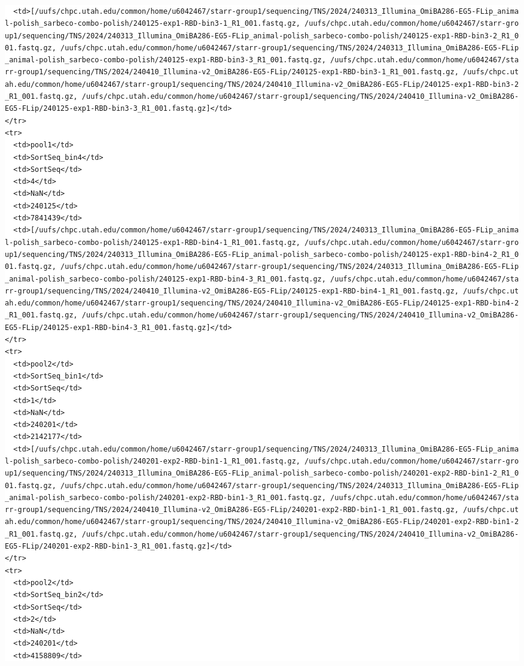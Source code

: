      <td>[/uufs/chpc.utah.edu/common/home/u6042467/starr-group1/sequencing/TNS/2024/240313_Illumina_OmiBA286-EG5-FLip_animal-polish_sarbeco-combo-polish/240125-exp1-RBD-bin3-1_R1_001.fastq.gz, /uufs/chpc.utah.edu/common/home/u6042467/starr-group1/sequencing/TNS/2024/240313_Illumina_OmiBA286-EG5-FLip_animal-polish_sarbeco-combo-polish/240125-exp1-RBD-bin3-2_R1_001.fastq.gz, /uufs/chpc.utah.edu/common/home/u6042467/starr-group1/sequencing/TNS/2024/240313_Illumina_OmiBA286-EG5-FLip_animal-polish_sarbeco-combo-polish/240125-exp1-RBD-bin3-3_R1_001.fastq.gz, /uufs/chpc.utah.edu/common/home/u6042467/starr-group1/sequencing/TNS/2024/240410_Illumina-v2_OmiBA286-EG5-FLip/240125-exp1-RBD-bin3-1_R1_001.fastq.gz, /uufs/chpc.utah.edu/common/home/u6042467/starr-group1/sequencing/TNS/2024/240410_Illumina-v2_OmiBA286-EG5-FLip/240125-exp1-RBD-bin3-2_R1_001.fastq.gz, /uufs/chpc.utah.edu/common/home/u6042467/starr-group1/sequencing/TNS/2024/240410_Illumina-v2_OmiBA286-EG5-FLip/240125-exp1-RBD-bin3-3_R1_001.fastq.gz]</td>
    </tr>
    <tr>
      <td>pool1</td>
      <td>SortSeq_bin4</td>
      <td>SortSeq</td>
      <td>4</td>
      <td>NaN</td>
      <td>240125</td>
      <td>7841439</td>
      <td>[/uufs/chpc.utah.edu/common/home/u6042467/starr-group1/sequencing/TNS/2024/240313_Illumina_OmiBA286-EG5-FLip_animal-polish_sarbeco-combo-polish/240125-exp1-RBD-bin4-1_R1_001.fastq.gz, /uufs/chpc.utah.edu/common/home/u6042467/starr-group1/sequencing/TNS/2024/240313_Illumina_OmiBA286-EG5-FLip_animal-polish_sarbeco-combo-polish/240125-exp1-RBD-bin4-2_R1_001.fastq.gz, /uufs/chpc.utah.edu/common/home/u6042467/starr-group1/sequencing/TNS/2024/240313_Illumina_OmiBA286-EG5-FLip_animal-polish_sarbeco-combo-polish/240125-exp1-RBD-bin4-3_R1_001.fastq.gz, /uufs/chpc.utah.edu/common/home/u6042467/starr-group1/sequencing/TNS/2024/240410_Illumina-v2_OmiBA286-EG5-FLip/240125-exp1-RBD-bin4-1_R1_001.fastq.gz, /uufs/chpc.utah.edu/common/home/u6042467/starr-group1/sequencing/TNS/2024/240410_Illumina-v2_OmiBA286-EG5-FLip/240125-exp1-RBD-bin4-2_R1_001.fastq.gz, /uufs/chpc.utah.edu/common/home/u6042467/starr-group1/sequencing/TNS/2024/240410_Illumina-v2_OmiBA286-EG5-FLip/240125-exp1-RBD-bin4-3_R1_001.fastq.gz]</td>
    </tr>
    <tr>
      <td>pool2</td>
      <td>SortSeq_bin1</td>
      <td>SortSeq</td>
      <td>1</td>
      <td>NaN</td>
      <td>240201</td>
      <td>2142177</td>
      <td>[/uufs/chpc.utah.edu/common/home/u6042467/starr-group1/sequencing/TNS/2024/240313_Illumina_OmiBA286-EG5-FLip_animal-polish_sarbeco-combo-polish/240201-exp2-RBD-bin1-1_R1_001.fastq.gz, /uufs/chpc.utah.edu/common/home/u6042467/starr-group1/sequencing/TNS/2024/240313_Illumina_OmiBA286-EG5-FLip_animal-polish_sarbeco-combo-polish/240201-exp2-RBD-bin1-2_R1_001.fastq.gz, /uufs/chpc.utah.edu/common/home/u6042467/starr-group1/sequencing/TNS/2024/240313_Illumina_OmiBA286-EG5-FLip_animal-polish_sarbeco-combo-polish/240201-exp2-RBD-bin1-3_R1_001.fastq.gz, /uufs/chpc.utah.edu/common/home/u6042467/starr-group1/sequencing/TNS/2024/240410_Illumina-v2_OmiBA286-EG5-FLip/240201-exp2-RBD-bin1-1_R1_001.fastq.gz, /uufs/chpc.utah.edu/common/home/u6042467/starr-group1/sequencing/TNS/2024/240410_Illumina-v2_OmiBA286-EG5-FLip/240201-exp2-RBD-bin1-2_R1_001.fastq.gz, /uufs/chpc.utah.edu/common/home/u6042467/starr-group1/sequencing/TNS/2024/240410_Illumina-v2_OmiBA286-EG5-FLip/240201-exp2-RBD-bin1-3_R1_001.fastq.gz]</td>
    </tr>
    <tr>
      <td>pool2</td>
      <td>SortSeq_bin2</td>
      <td>SortSeq</td>
      <td>2</td>
      <td>NaN</td>
      <td>240201</td>
      <td>4158809</td>